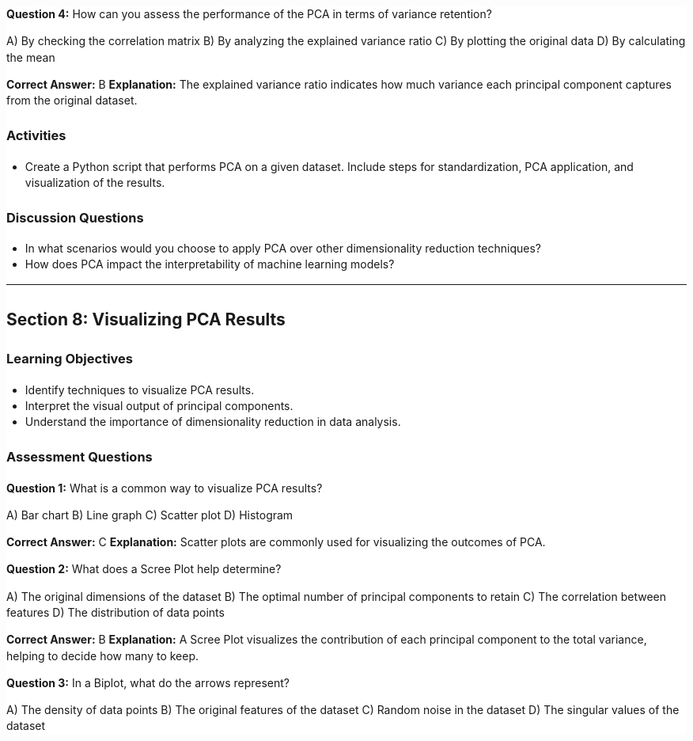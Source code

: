 **Question 4:** How can you assess the performance of the PCA in terms of variance retention?

  A) By checking the correlation matrix
  B) By analyzing the explained variance ratio
  C) By plotting the original data
  D) By calculating the mean

**Correct Answer:** B
**Explanation:** The explained variance ratio indicates how much variance each principal component captures from the original dataset.

### Activities
- Create a Python script that performs PCA on a given dataset. Include steps for standardization, PCA application, and visualization of the results.

### Discussion Questions
- In what scenarios would you choose to apply PCA over other dimensionality reduction techniques?
- How does PCA impact the interpretability of machine learning models?

---

## Section 8: Visualizing PCA Results

### Learning Objectives
- Identify techniques to visualize PCA results.
- Interpret the visual output of principal components.
- Understand the importance of dimensionality reduction in data analysis.

### Assessment Questions

**Question 1:** What is a common way to visualize PCA results?

  A) Bar chart
  B) Line graph
  C) Scatter plot
  D) Histogram

**Correct Answer:** C
**Explanation:** Scatter plots are commonly used for visualizing the outcomes of PCA.

**Question 2:** What does a Scree Plot help determine?

  A) The original dimensions of the dataset
  B) The optimal number of principal components to retain
  C) The correlation between features
  D) The distribution of data points

**Correct Answer:** B
**Explanation:** A Scree Plot visualizes the contribution of each principal component to the total variance, helping to decide how many to keep.

**Question 3:** In a Biplot, what do the arrows represent?

  A) The density of data points
  B) The original features of the dataset
  C) Random noise in the dataset
  D) The singular values of the dataset
